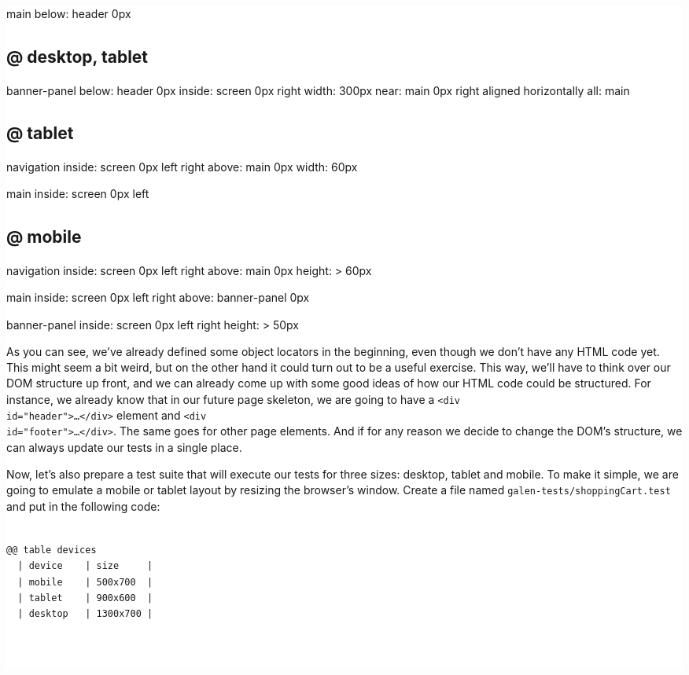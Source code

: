 main
  below: header 0px

@ desktop, tablet
-------------------
banner-panel
  below: header 0px
  inside: screen 0px right
  width: 300px
  near: main 0px right
  aligned horizontally all: main

@ tablet
-----------------
navigation
  inside: screen 0px left right
  above: main 0px
  width: 60px

main
  inside: screen 0px left

@ mobile
----------------------
navigation
  inside: screen 0px left right
  above: main 0px
  height: &gt; 60px

main
  inside: screen 0px left right
  above: banner-panel 0px

banner-panel
  inside: screen 0px left right
  height: &gt; 50px
</code></pre>

As you can see, we’ve already defined some object locators in the beginning, even though we don’t have any HTML code yet. This might seem a bit weird, but on the other hand it could turn out to be a useful exercise. This way, we’ll have to think over our DOM structure up front, and we can already come up with some good ideas of how our HTML code could be structured. For instance, we already know that in our future page skeleton, we are going to have a <code>&lt;div id="header"&gt;…&lt;/div&gt;</code> element and <code>&lt;div id="footer"&gt;…&lt;/div&gt;</code>. The same goes for other page elements. And if for any reason we decide to change the DOM’s structure, we can always update our tests in a single place.

Now, let’s also prepare a test suite that will execute our tests for three sizes: desktop, tablet and mobile. To make it simple, we are going to emulate a mobile or tablet layout by resizing the browser’s window. Create a file named <code>galen-tests/shoppingCart.test</code> and put in the following code:

<pre><code class="language-markup">
@@ table devices
  | device    | size     |
  | mobile    | 500x700  |
  | tablet    | 900x600  |
  | desktop   | 1300x700 |
